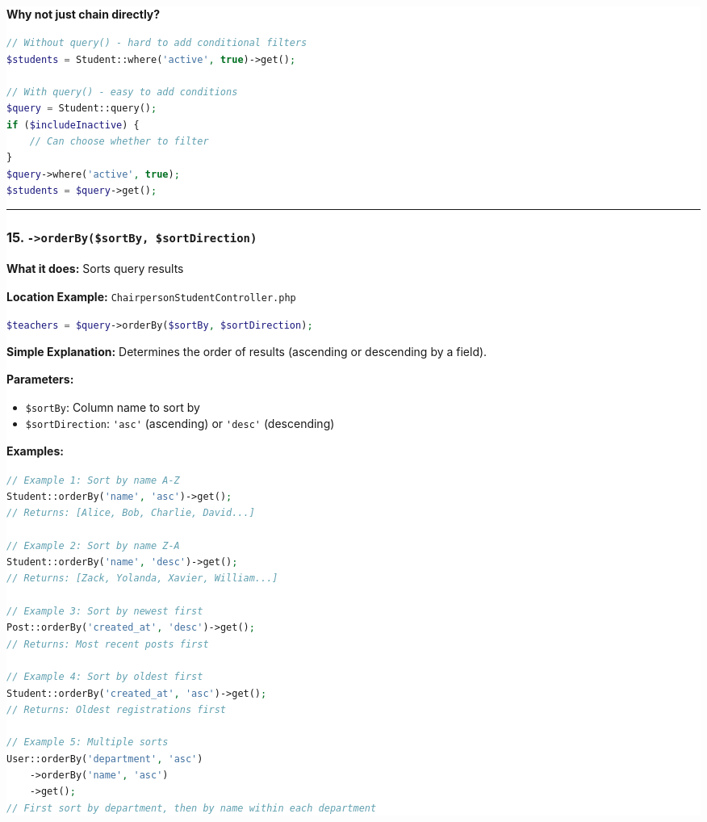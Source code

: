 
**Why not just chain directly?**
```php
// Without query() - hard to add conditional filters
$students = Student::where('active', true)->get();

// With query() - easy to add conditions
$query = Student::query();
if ($includeInactive) {
    // Can choose whether to filter
}
$query->where('active', true);
$students = $query->get();
```

---

### 15. `->orderBy($sortBy, $sortDirection)`

**What it does:** Sorts query results

**Location Example:** `ChairpersonStudentController.php`
```php
$teachers = $query->orderBy($sortBy, $sortDirection);
```

**Simple Explanation:**
Determines the order of results (ascending or descending by a field).

**Parameters:**
- `$sortBy`: Column name to sort by
- `$sortDirection`: `'asc'` (ascending) or `'desc'` (descending)

**Examples:**
```php
// Example 1: Sort by name A-Z
Student::orderBy('name', 'asc')->get();
// Returns: [Alice, Bob, Charlie, David...]

// Example 2: Sort by name Z-A
Student::orderBy('name', 'desc')->get();
// Returns: [Zack, Yolanda, Xavier, William...]

// Example 3: Sort by newest first
Post::orderBy('created_at', 'desc')->get();
// Returns: Most recent posts first

// Example 4: Sort by oldest first
Student::orderBy('created_at', 'asc')->get();
// Returns: Oldest registrations first

// Example 5: Multiple sorts
User::orderBy('department', 'asc')
    ->orderBy('name', 'asc')
    ->get();
// First sort by department, then by name within each department
```
